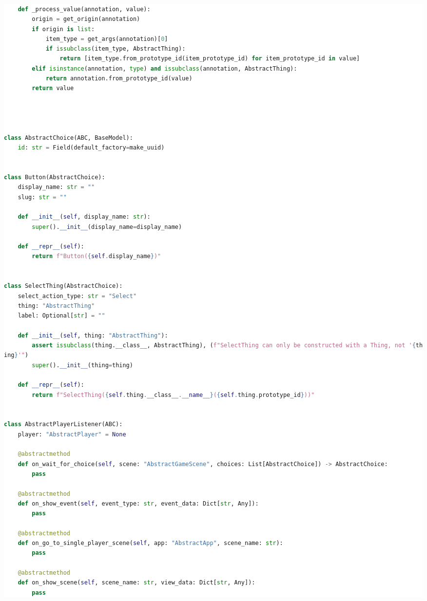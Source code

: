 ```python engine/lib.py
    def _process_value(annotation, value):
        origin = get_origin(annotation)
        if origin is list:
            item_type = get_args(annotation)[0]
            if issubclass(item_type, AbstractThing):
                return [item_type.from_prototype_id(item_prototype_id) for item_prototype_id in value]
        elif isinstance(annotation, type) and issubclass(annotation, AbstractThing):
            return annotation.from_prototype_id(value)
        return value




class AbstractChoice(ABC, BaseModel):
    id: str = Field(default_factory=make_uuid)


class Button(AbstractChoice):
    display_name: str = ""
    slug: str = ""

    def __init__(self, display_name: str):
        super().__init__(display_name=display_name)

    def __repr__(self):
        return f"Button({self.display_name})"


class SelectThing(AbstractChoice):
    select_action_type: str = "Select"
    thing: "AbstractThing"
    label: Optional[str] = ""

    def __init__(self, thing: "AbstractThing"):
        assert issubclass(thing.__class__, AbstractThing), (f"SelectThing can only be constructed with a Thing, not '{thing}'")
        super().__init__(thing=thing)

    def __repr__(self):
        return f"SelectThing({self.thing.__class__.__name__}({self.thing.prototype_id}))"


class AbstractPlayerListener(ABC):
    player: "AbstractPlayer" = None

    @abstractmethod
    def on_wait_for_choice(self, scene: "AbstractGameScene", choices: List[AbstractChoice]) -> AbstractChoice:
        pass

    @abstractmethod
    def on_show_event(self, event_type: str, event_data: Dict[str, Any]):
        pass

    @abstractmethod
    def on_go_to_single_player_scene(self, app: "AbstractApp", scene_name: str):
        pass

    @abstractmethod
    def on_show_scene(self, scene_name: str, view_data: Dict[str, Any]):
        pass

```